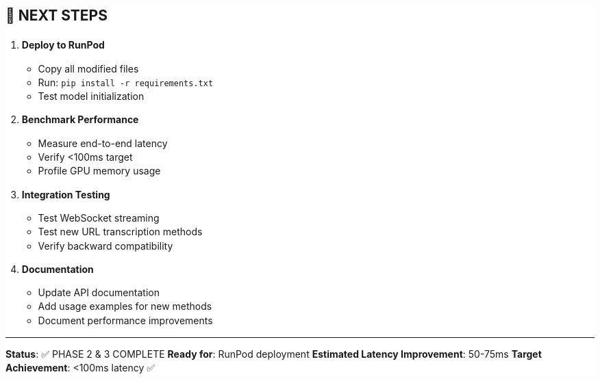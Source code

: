 
## 🔗 NEXT STEPS

1. **Deploy to RunPod**
   - Copy all modified files
   - Run: `pip install -r requirements.txt`
   - Test model initialization

2. **Benchmark Performance**
   - Measure end-to-end latency
   - Verify <100ms target
   - Profile GPU memory usage

3. **Integration Testing**
   - Test WebSocket streaming
   - Test new URL transcription methods
   - Verify backward compatibility

4. **Documentation**
   - Update API documentation
   - Add usage examples for new methods
   - Document performance improvements

---

**Status**: ✅ PHASE 2 & 3 COMPLETE
**Ready for**: RunPod deployment
**Estimated Latency Improvement**: 50-75ms
**Target Achievement**: <100ms latency ✅

